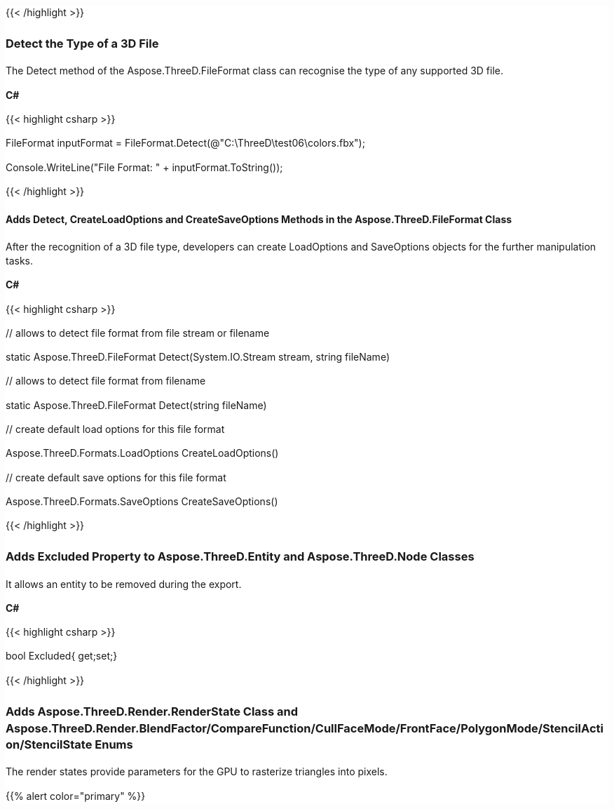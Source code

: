 {{< /highlight >}}
### **Detect the Type of a 3D File**
The Detect method of the Aspose.ThreeD.FileFormat class can recognise the type of any supported 3D file.

**C#**

{{< highlight csharp >}}

 FileFormat inputFormat = FileFormat.Detect(@"C:\ThreeD\test06\colors.fbx");

Console.WriteLine("File Format: " + inputFormat.ToString());

{{< /highlight >}}
#### **Adds Detect, CreateLoadOptions and CreateSaveOptions Methods in the Aspose.ThreeD.FileFormat Class**
After the recognition of a 3D file type, developers can create LoadOptions and SaveOptions objects for the further manipulation tasks.

**C#**

{{< highlight csharp >}}

 // allows to detect file format from file stream or filename

static Aspose.ThreeD.FileFormat Detect(System.IO.Stream stream, string fileName)

// allows to detect file format from filename

static Aspose.ThreeD.FileFormat Detect(string fileName)

// create default load options for this file format

Aspose.ThreeD.Formats.LoadOptions CreateLoadOptions()

// create default save options for this file format

Aspose.ThreeD.Formats.SaveOptions CreateSaveOptions()

{{< /highlight >}}
### **Adds Excluded Property to Aspose.ThreeD.Entity and Aspose.ThreeD.Node Classes**
It allows an entity to be removed during the export.

**C#**

{{< highlight csharp >}}

 bool Excluded{ get;set;}

{{< /highlight >}}
### **Adds Aspose.ThreeD.Render.RenderState Class and Aspose.ThreeD.Render.BlendFactor/CompareFunction/CullFaceMode/FrontFace/PolygonMode/StencilAction/StencilState Enums**
The render states provide parameters for the GPU to rasterize triangles into pixels.

{{% alert color="primary" %}} 
